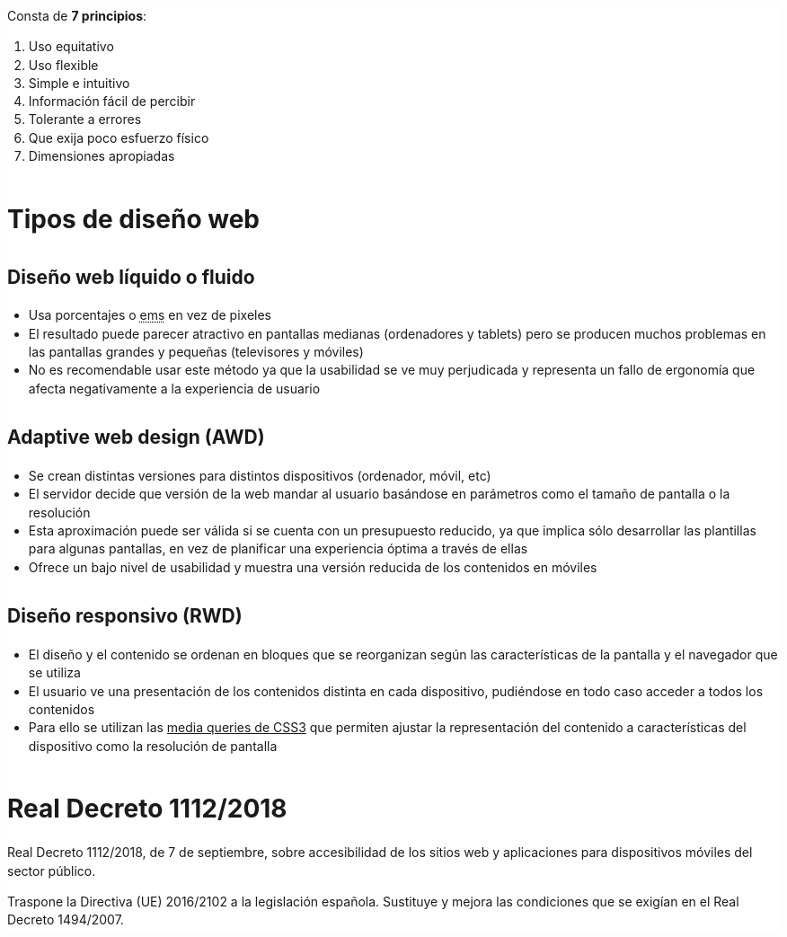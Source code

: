 Consta de **7 principios**:

1. Uso equitativo
2. Uso flexible
3. Simple e intuitivo
4. Información fácil de percibir
5. Tolerante a errores
6. Que exija poco esfuerzo físico
7. Dimensiones apropiadas

# Tipos de diseño web

## Diseño web líquido o fluido

* Usa porcentajes o <abbr title="unidad de medida tipográfica">ems</abbr> en vez de pixeles
* El resultado puede parecer atractivo en pantallas medianas (ordenadores y tablets)
pero se producen muchos problemas en las pantallas grandes y pequeñas (televisores y móviles)
* No es recomendable usar este método ya que la usabilidad se ve muy perjudicada y
representa un fallo de ergonomía que afecta negativamente a la experiencia de usuario

## Adaptive web design (AWD)

* Se crean distintas versiones para distintos dispositivos (ordenador, móvil, etc)
* El servidor decide que versión de la web mandar al usuario basándose en parámetros como el
tamaño de pantalla o la resolución
* Esta aproximación puede ser válida si se cuenta con un presupuesto reducido, ya que implica
sólo desarrollar las plantillas para algunas pantallas, en vez de planificar una experiencia óptima
a través de ellas
* Ofrece un bajo nivel de usabilidad y muestra una versión reducida de los contenidos en
móviles

## Diseño responsivo (RWD)

* El diseño y el contenido se ordenan en bloques que se reorganizan según las características
de la pantalla y el navegador que se utiliza
* El usuario ve una presentación de los contenidos distinta en cada dispositivo,
pudiéndose en todo caso acceder a todos los contenidos
* Para ello se utilizan las [media queries de CSS3](https://es.wikipedia.org/wiki/Media_query)
que permiten ajustar la
representación del contenido a características del dispositivo como la resolución de pantalla

# Real Decreto 1112/2018

Real Decreto 1112/2018, de 7 de septiembre, sobre accesibilidad de los sitios web y aplicaciones para
dispositivos móviles del sector público.

Traspone la Directiva (UE) 2016/2102 a la legislación española. Sustituye y mejora
las condiciones que se exigían en el Real Decreto 1494/2007.
